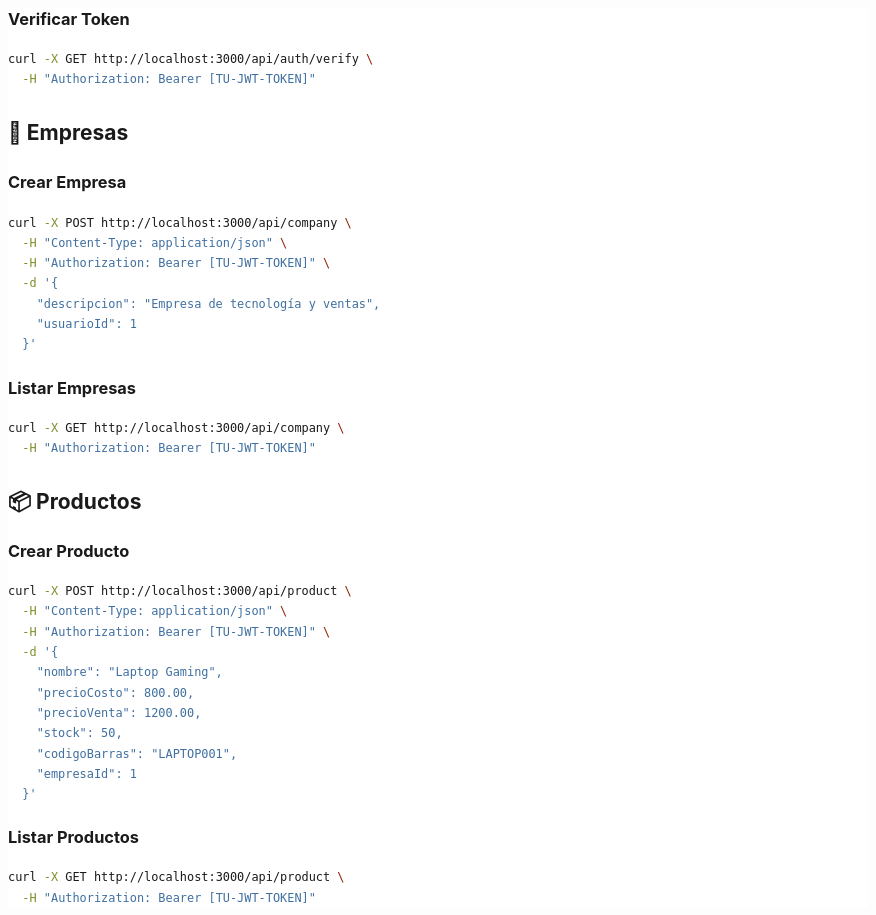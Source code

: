 ### Verificar Token

```bash
curl -X GET http://localhost:3000/api/auth/verify \
  -H "Authorization: Bearer [TU-JWT-TOKEN]"
```

## 🏢 Empresas

### Crear Empresa

```bash
curl -X POST http://localhost:3000/api/company \
  -H "Content-Type: application/json" \
  -H "Authorization: Bearer [TU-JWT-TOKEN]" \
  -d '{
    "descripcion": "Empresa de tecnología y ventas",
    "usuarioId": 1
  }'
```

### Listar Empresas

```bash
curl -X GET http://localhost:3000/api/company \
  -H "Authorization: Bearer [TU-JWT-TOKEN]"
```

## 📦 Productos

### Crear Producto

```bash
curl -X POST http://localhost:3000/api/product \
  -H "Content-Type: application/json" \
  -H "Authorization: Bearer [TU-JWT-TOKEN]" \
  -d '{
    "nombre": "Laptop Gaming",
    "precioCosto": 800.00,
    "precioVenta": 1200.00,
    "stock": 50,
    "codigoBarras": "LAPTOP001",
    "empresaId": 1
  }'
```

### Listar Productos

```bash
curl -X GET http://localhost:3000/api/product \
  -H "Authorization: Bearer [TU-JWT-TOKEN]"
```
